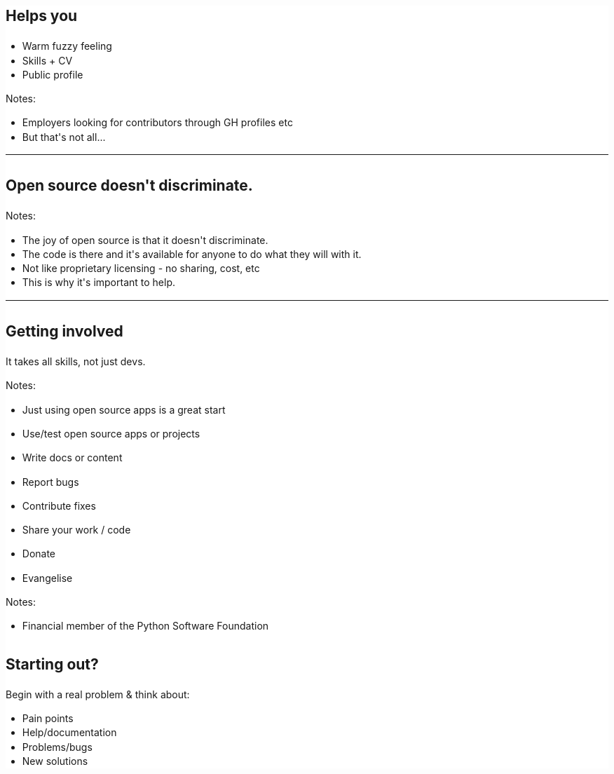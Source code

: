 
## Helps you

* Warm fuzzy feeling
* Skills + CV
* Public profile

Notes:
* Employers looking for contributors through GH profiles etc
* But that's not all...

---


## Open source doesn't discriminate.

Notes:
* The joy of open source is that it doesn't discriminate.
* The code is there and it's available for anyone to do what they will with
  it.
* Not like proprietary licensing - no sharing, cost, etc
* This is why it's important to help.

---

## Getting involved

It takes all skills, not just devs.

Notes:
* Just using open source apps is a great start


* Use/test open source apps or projects
* Write docs or content
* Report bugs
* Contribute fixes
* Share your work / code
* Donate
* Evangelise

Notes:
* Financial member of the Python Software Foundation



## Starting out?

Begin with a real problem & think about:

* Pain points
* Help/documentation
* Problems/bugs
* New solutions
